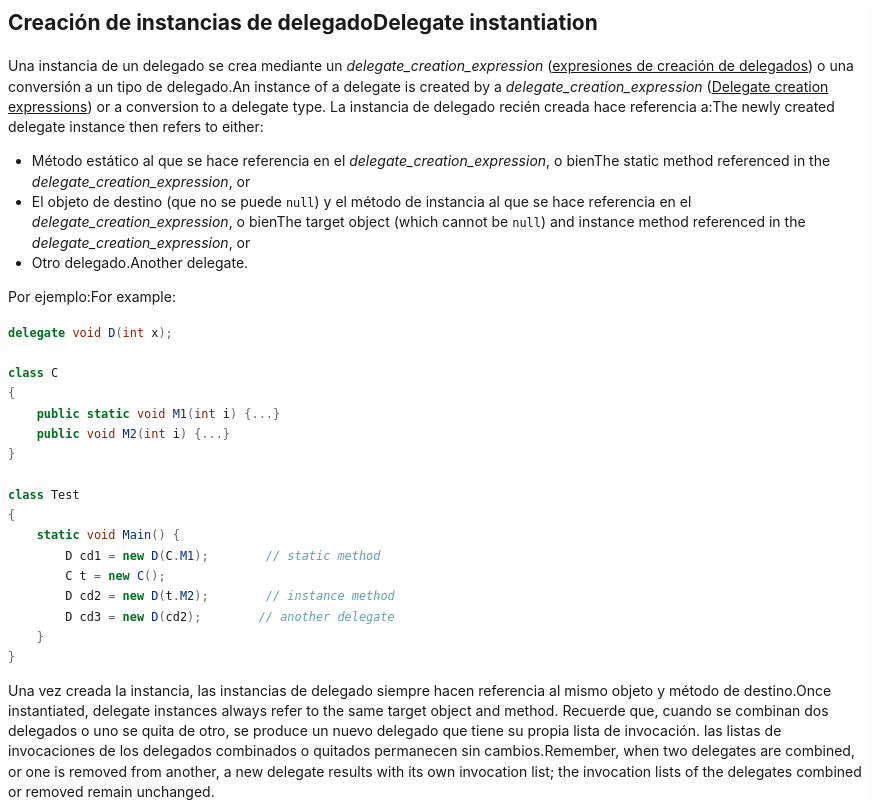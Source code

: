 ## <a name="delegate-instantiation"></a><span data-ttu-id="f9aff-161">Creación de instancias de delegado</span><span class="sxs-lookup"><span data-stu-id="f9aff-161">Delegate instantiation</span></span>

<span data-ttu-id="f9aff-162">Una instancia de un delegado se crea mediante un *delegate_creation_expression* ([expresiones de creación de delegados](expressions.md#delegate-creation-expressions)) o una conversión a un tipo de delegado.</span><span class="sxs-lookup"><span data-stu-id="f9aff-162">An instance of a delegate is created by a *delegate_creation_expression* ([Delegate creation expressions](expressions.md#delegate-creation-expressions)) or a conversion to a delegate type.</span></span> <span data-ttu-id="f9aff-163">La instancia de delegado recién creada hace referencia a:</span><span class="sxs-lookup"><span data-stu-id="f9aff-163">The newly created delegate instance then refers to either:</span></span>

*  <span data-ttu-id="f9aff-164">Método estático al que se hace referencia en el *delegate_creation_expression*, o bien</span><span class="sxs-lookup"><span data-stu-id="f9aff-164">The static method referenced in the *delegate_creation_expression*, or</span></span>
*  <span data-ttu-id="f9aff-165">El objeto de destino (que no se puede `null`) y el método de instancia al que se hace referencia en el *delegate_creation_expression*, o bien</span><span class="sxs-lookup"><span data-stu-id="f9aff-165">The target object (which cannot be `null`) and instance method referenced in the *delegate_creation_expression*, or</span></span>
*  <span data-ttu-id="f9aff-166">Otro delegado.</span><span class="sxs-lookup"><span data-stu-id="f9aff-166">Another delegate.</span></span>

<span data-ttu-id="f9aff-167">Por ejemplo:</span><span class="sxs-lookup"><span data-stu-id="f9aff-167">For example:</span></span>

```csharp
delegate void D(int x);

class C
{
    public static void M1(int i) {...}
    public void M2(int i) {...}
}

class Test
{
    static void Main() { 
        D cd1 = new D(C.M1);        // static method
        C t = new C();
        D cd2 = new D(t.M2);        // instance method
        D cd3 = new D(cd2);        // another delegate
    }
}
```

<span data-ttu-id="f9aff-168">Una vez creada la instancia, las instancias de delegado siempre hacen referencia al mismo objeto y método de destino.</span><span class="sxs-lookup"><span data-stu-id="f9aff-168">Once instantiated, delegate instances always refer to the same target object and method.</span></span> <span data-ttu-id="f9aff-169">Recuerde que, cuando se combinan dos delegados o uno se quita de otro, se produce un nuevo delegado que tiene su propia lista de invocación. las listas de invocaciones de los delegados combinados o quitados permanecen sin cambios.</span><span class="sxs-lookup"><span data-stu-id="f9aff-169">Remember, when two delegates are combined, or one is removed from another, a new delegate results with its own invocation list; the invocation lists of the delegates combined or removed remain unchanged.</span></span>
